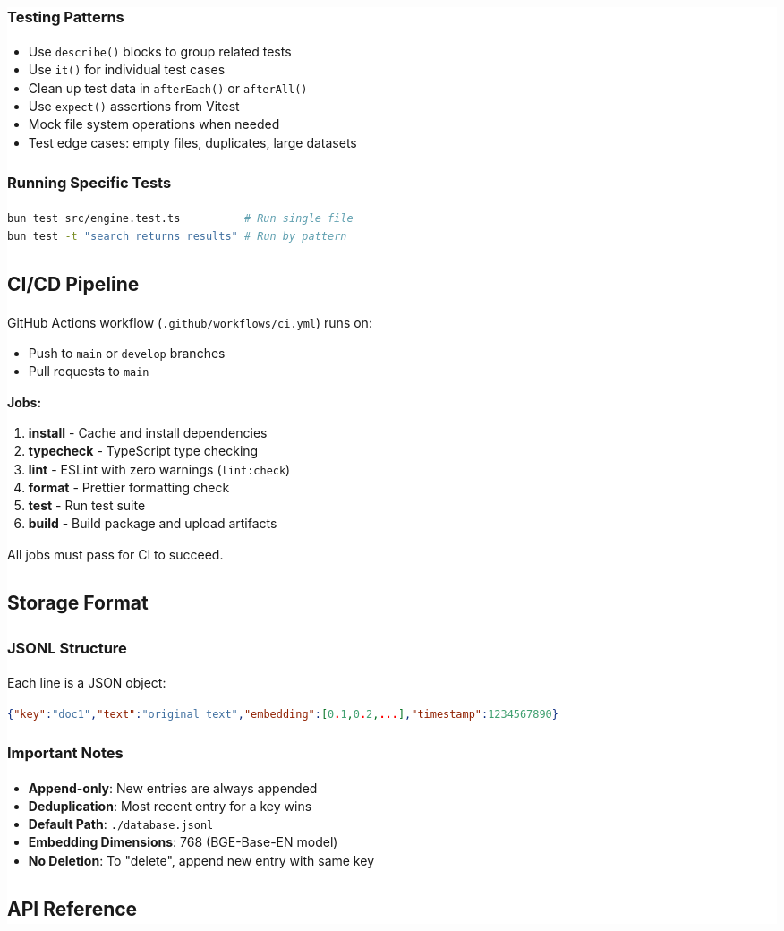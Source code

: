 ### Testing Patterns

- Use `describe()` blocks to group related tests
- Use `it()` for individual test cases
- Clean up test data in `afterEach()` or `afterAll()`
- Use `expect()` assertions from Vitest
- Mock file system operations when needed
- Test edge cases: empty files, duplicates, large datasets

### Running Specific Tests

```bash
bun test src/engine.test.ts          # Run single file
bun test -t "search returns results" # Run by pattern
```

## CI/CD Pipeline

GitHub Actions workflow (`.github/workflows/ci.yml`) runs on:

- Push to `main` or `develop` branches
- Pull requests to `main`

**Jobs:**

1. **install** - Cache and install dependencies
2. **typecheck** - TypeScript type checking
3. **lint** - ESLint with zero warnings (`lint:check`)
4. **format** - Prettier formatting check
5. **test** - Run test suite
6. **build** - Build package and upload artifacts

All jobs must pass for CI to succeed.

## Storage Format

### JSONL Structure

Each line is a JSON object:

```json
{"key":"doc1","text":"original text","embedding":[0.1,0.2,...],"timestamp":1234567890}
```

### Important Notes

- **Append-only**: New entries are always appended
- **Deduplication**: Most recent entry for a key wins
- **Default Path**: `./database.jsonl`
- **Embedding Dimensions**: 768 (BGE-Base-EN model)
- **No Deletion**: To "delete", append new entry with same key

## API Reference

